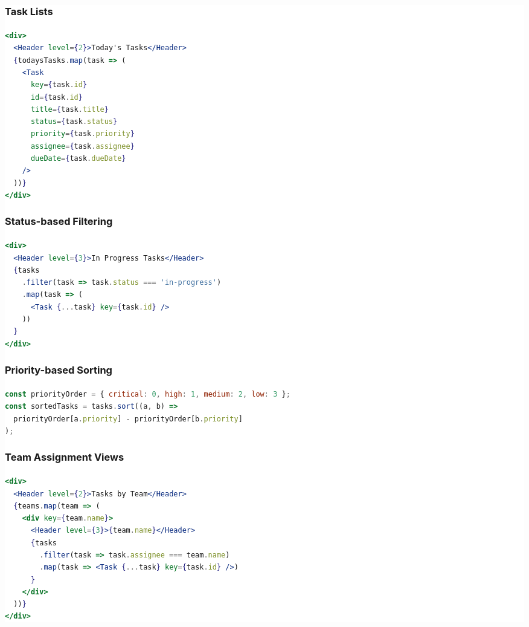 ### Task Lists
```jsx
<div>
  <Header level={2}>Today's Tasks</Header>
  {todaysTasks.map(task => (
    <Task 
      key={task.id}
      id={task.id}
      title={task.title}
      status={task.status}
      priority={task.priority}
      assignee={task.assignee}
      dueDate={task.dueDate}
    />
  ))}
</div>
```

### Status-based Filtering
```jsx
<div>
  <Header level={3}>In Progress Tasks</Header>
  {tasks
    .filter(task => task.status === 'in-progress')
    .map(task => (
      <Task {...task} key={task.id} />
    ))
  }
</div>
```

### Priority-based Sorting
```jsx
const priorityOrder = { critical: 0, high: 1, medium: 2, low: 3 };
const sortedTasks = tasks.sort((a, b) => 
  priorityOrder[a.priority] - priorityOrder[b.priority]
);
```

### Team Assignment Views
```jsx
<div>
  <Header level={2}>Tasks by Team</Header>
  {teams.map(team => (
    <div key={team.name}>
      <Header level={3}>{team.name}</Header>
      {tasks
        .filter(task => task.assignee === team.name)
        .map(task => <Task {...task} key={task.id} />)
      }
    </div>
  ))}
</div>
```
